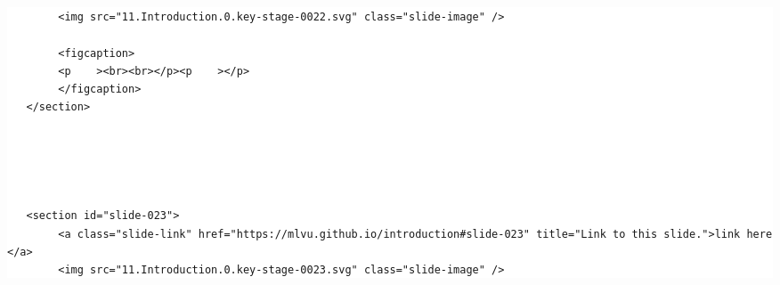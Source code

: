             <img src="11.Introduction.0.key-stage-0022.svg" class="slide-image" />

            <figcaption>
            <p    ><br><br></p><p    ></p>
            </figcaption>
       </section>





       <section id="slide-023">
            <a class="slide-link" href="https://mlvu.github.io/introduction#slide-023" title="Link to this slide.">link here</a>
            <img src="11.Introduction.0.key-stage-0023.svg" class="slide-image" />
